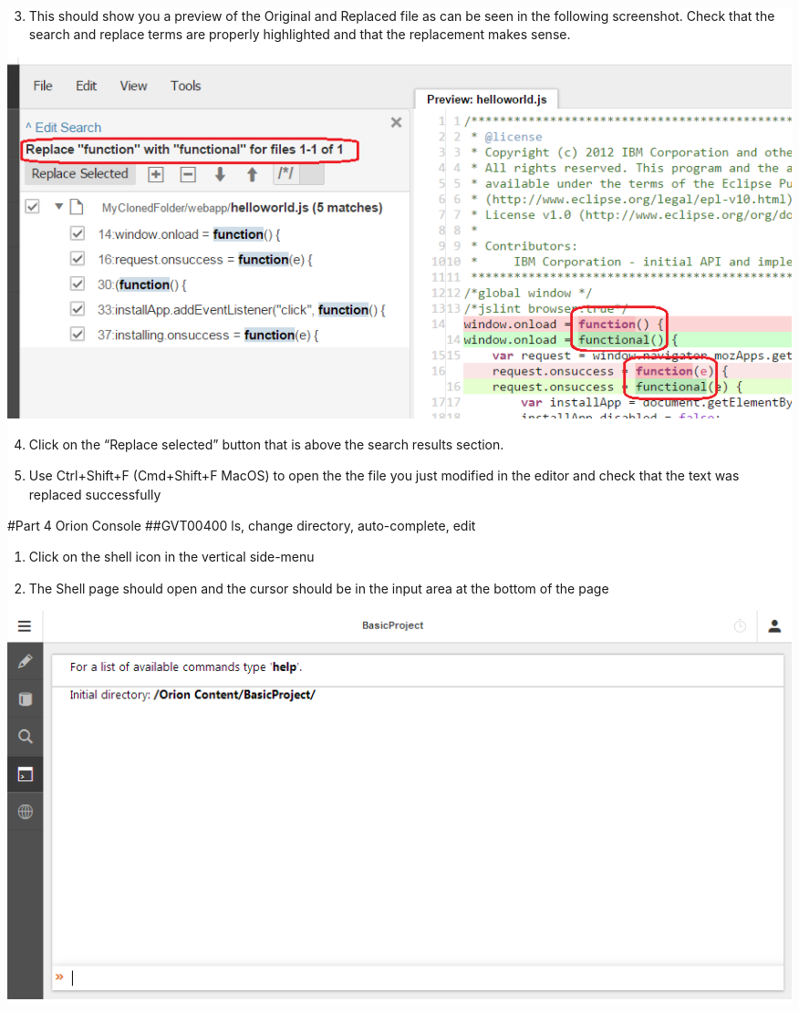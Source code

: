3) This should show you a preview of the Original and Replaced file as can be seen in the following
screenshot. Check that the search and replace terms are properly highlighted and that the replacement
makes sense.

![image](images/search05.png)

4) Click on the “Replace selected” button that is above the search results section.

5) Use Ctrl+Shift+F (Cmd+Shift+F MacOS) to open the the file you just modified in the editor and
check that the text was replaced successfully

#Part 4  Orion Console
##GVT00400  ls, change directory, auto-complete, edit
1) Click on the shell icon in the vertical side-menu

2) The Shell page should open and the cursor should be in the input area at the bottom of the page

![image](images/shell01.png)
